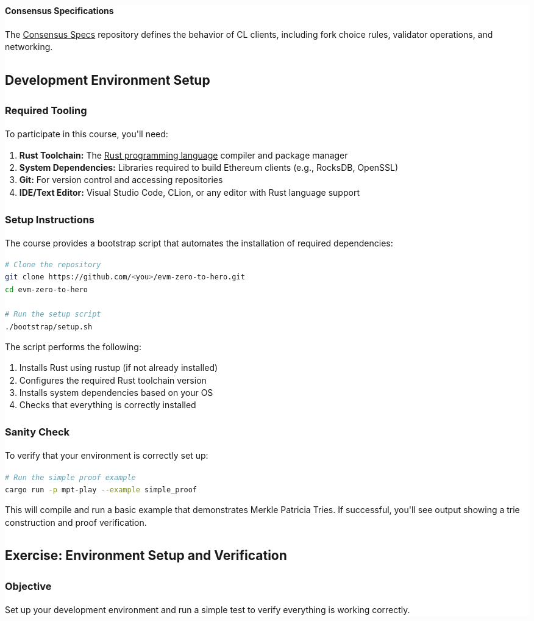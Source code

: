 #### Consensus Specifications

The [Consensus Specs](https://github.com/ethereum/consensus-specs) repository defines the behavior of CL clients, including fork choice rules, validator operations, and networking.

## Development Environment Setup

### Required Tooling

To participate in this course, you'll need:

1. **Rust Toolchain:** The [Rust programming language](https://www.rust-lang.org/) compiler and package manager
2. **System Dependencies:** Libraries required to build Ethereum clients (e.g., RocksDB, OpenSSL)
3. **Git:** For version control and accessing repositories
4. **IDE/Text Editor:** Visual Studio Code, CLion, or any editor with Rust language support

### Setup Instructions

The course provides a bootstrap script that automates the installation of required dependencies:

```bash
# Clone the repository
git clone https://github.com/<you>/evm-zero-to-hero.git
cd evm-zero-to-hero

# Run the setup script
./bootstrap/setup.sh
```

The script performs the following:
1. Installs Rust using rustup (if not already installed)
2. Configures the required Rust toolchain version
3. Installs system dependencies based on your OS
4. Checks that everything is correctly installed

### Sanity Check

To verify that your environment is correctly set up:

```bash
# Run the simple proof example
cargo run -p mpt-play --example simple_proof
```

This will compile and run a basic example that demonstrates Merkle Patricia Tries. If successful, you'll see output showing a trie construction and proof verification.

## Exercise: Environment Setup and Verification

### Objective

Set up your development environment and run a simple test to verify everything is working correctly.
